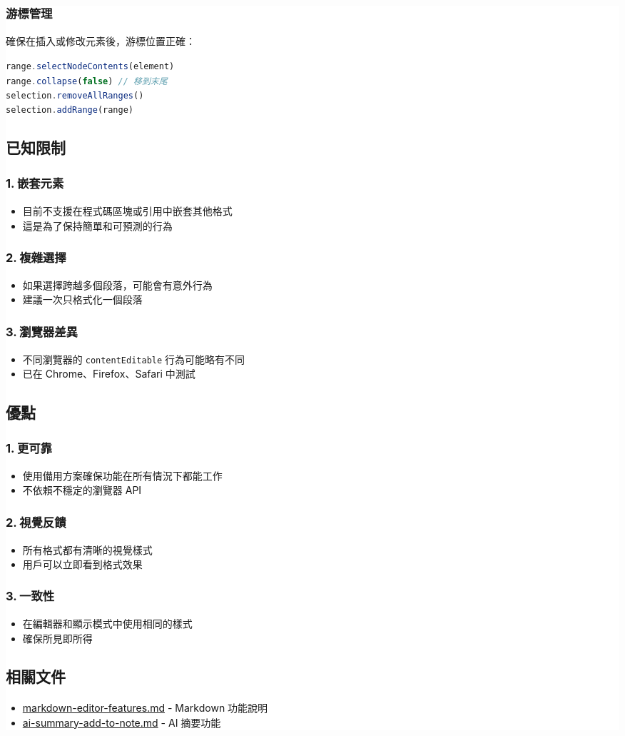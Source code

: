 ### 游標管理
確保在插入或修改元素後，游標位置正確：
```typescript
range.selectNodeContents(element)
range.collapse(false) // 移到末尾
selection.removeAllRanges()
selection.addRange(range)
```

## 已知限制

### 1. 嵌套元素
- 目前不支援在程式碼區塊或引用中嵌套其他格式
- 這是為了保持簡單和可預測的行為

### 2. 複雜選擇
- 如果選擇跨越多個段落，可能會有意外行為
- 建議一次只格式化一個段落

### 3. 瀏覽器差異
- 不同瀏覽器的 `contentEditable` 行為可能略有不同
- 已在 Chrome、Firefox、Safari 中測試

## 優點

### 1. 更可靠
- 使用備用方案確保功能在所有情況下都能工作
- 不依賴不穩定的瀏覽器 API

### 2. 視覺反饋
- 所有格式都有清晰的視覺樣式
- 用戶可以立即看到格式效果

### 3. 一致性
- 在編輯器和顯示模式中使用相同的樣式
- 確保所見即所得

## 相關文件
- [markdown-editor-features.md](./markdown-editor-features.md) - Markdown 功能說明
- [ai-summary-add-to-note.md](./ai-summary-add-to-note.md) - AI 摘要功能
